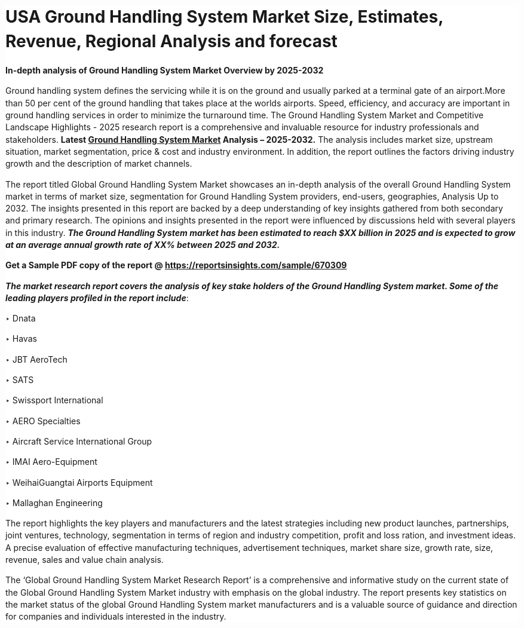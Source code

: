 # USA Ground Handling System Market Size, Estimates, Revenue, Regional Analysis and forecast

<strong>In-depth analysis of Ground Handling System Market Overview by 2025-2032</strong></p>

Ground handling system defines the servicing while it is on the ground and usually parked at a terminal gate of an airport.More than 50 per cent of the ground handling that takes place at the worlds airports. Speed, efficiency, and accuracy are important in ground handling services in order to minimize the turnaround time. The Ground Handling System Market and Competitive Landscape Highlights - 2025 research report is a comprehensive and invaluable resource for industry professionals and stakeholders. <strong>Latest <a href=https://www.reportsinsights.com/sample/670309>Ground Handling System Market</a> Analysis – 2025-2032.</strong>  The analysis includes market size, upstream situation, market segmentation, price & cost and industry environment. In addition, the report outlines the factors driving industry growth and the description of market channels.

The report titled Global Ground Handling System Market showcases an in-depth analysis of the overall Ground Handling System market in terms of market size, segmentation for Ground Handling System providers, end-users, geographies, Analysis Up to 2032. The insights presented in this report are backed by a deep understanding of key insights gathered from both secondary and primary research. The opinions and insights presented in the report were influenced by discussions held with several players in this industry. <strong><em>The Ground Handling System market has been estimated to reach $XX billion in 2025 and is expected to grow at an average annual growth rate of XX% between 2025 and 2032.</em></strong>

<strong>Get a Sample PDF copy of the report @ <a href=https://reportsinsights.com/sample/670309>https://reportsinsights.com/sample/670309</a></strong>

<strong><em>The market research report covers the analysis of key stake holders of the Ground Handling System market. Some of the leading players profiled in the report include</em></strong>: 

‣ Dnata

‣ Havas

‣ JBT AeroTech

‣ SATS

‣ Swissport International

‣ AERO Specialties

‣ Aircraft Service International Group

‣ IMAI Aero-Equipment

‣ WeihaiGuangtai Airports Equipment

‣ Mallaghan Engineering

The report highlights the key players and manufacturers and the latest strategies including new product launches, partnerships, joint ventures, technology, segmentation in terms of region and industry competition, profit and loss ration, and investment ideas. A precise evaluation of effective manufacturing techniques, advertisement techniques, market share size, growth rate, size, revenue, sales and value chain analysis.

The ‘Global Ground Handling System Market Research Report’ is a comprehensive and informative study on the current state of the Global Ground Handling System Market industry with emphasis on the global industry. The report presents key statistics on the market status of the global Ground Handling System market manufacturers and is a valuable source of guidance and direction for companies and individuals interested in the industry.
